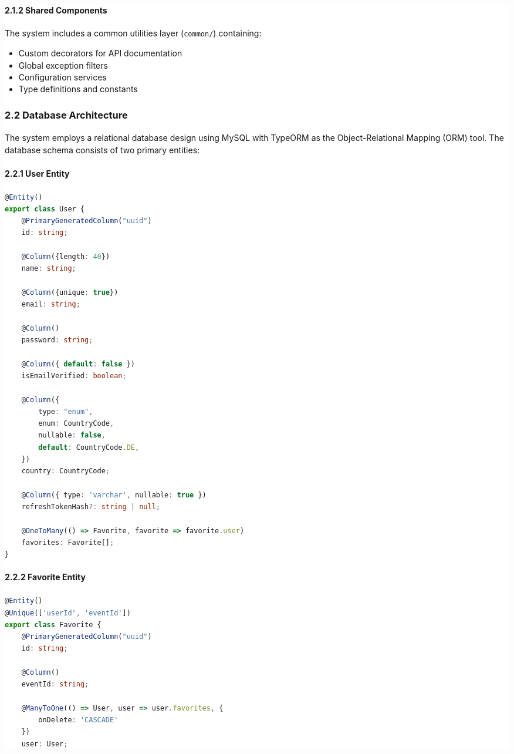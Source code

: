 #### 2.1.2 Shared Components

The system includes a common utilities layer (`common/`) containing:
- Custom decorators for API documentation
- Global exception filters
- Configuration services
- Type definitions and constants

### 2.2 Database Architecture

The system employs a relational database design using MySQL with TypeORM as the Object-Relational Mapping (ORM) tool. The database schema consists of two primary entities:

#### 2.2.1 User Entity

```typescript
@Entity()
export class User {
    @PrimaryGeneratedColumn("uuid")
    id: string;

    @Column({length: 40})
    name: string;
    
    @Column({unique: true})
    email: string;

    @Column()
    password: string;

    @Column({ default: false })
    isEmailVerified: boolean;

    @Column({
        type: "enum",
        enum: CountryCode,
        nullable: false,
        default: CountryCode.DE,
    })
    country: CountryCode;

    @Column({ type: 'varchar', nullable: true })
    refreshTokenHash?: string | null;

    @OneToMany(() => Favorite, favorite => favorite.user)
    favorites: Favorite[];
}
```

#### 2.2.2 Favorite Entity

```typescript
@Entity()
@Unique(['userId', 'eventId'])
export class Favorite {
    @PrimaryGeneratedColumn("uuid")
    id: string;

    @Column()
    eventId: string;

    @ManyToOne(() => User, user => user.favorites, {
        onDelete: 'CASCADE'
    })
    user: User;
```